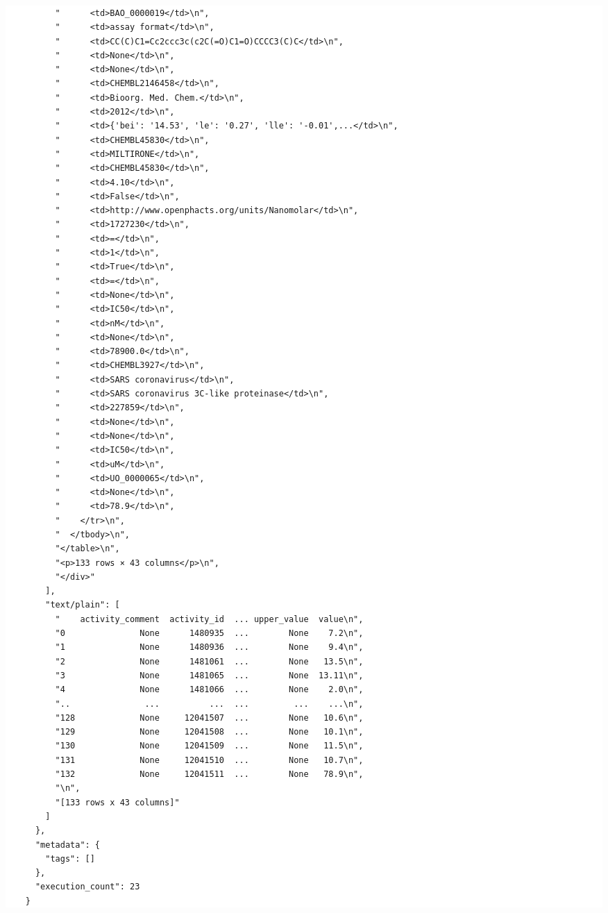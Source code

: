               "      <td>BAO_0000019</td>\n",
              "      <td>assay format</td>\n",
              "      <td>CC(C)C1=Cc2ccc3c(c2C(=O)C1=O)CCCC3(C)C</td>\n",
              "      <td>None</td>\n",
              "      <td>None</td>\n",
              "      <td>CHEMBL2146458</td>\n",
              "      <td>Bioorg. Med. Chem.</td>\n",
              "      <td>2012</td>\n",
              "      <td>{'bei': '14.53', 'le': '0.27', 'lle': '-0.01',...</td>\n",
              "      <td>CHEMBL45830</td>\n",
              "      <td>MILTIRONE</td>\n",
              "      <td>CHEMBL45830</td>\n",
              "      <td>4.10</td>\n",
              "      <td>False</td>\n",
              "      <td>http://www.openphacts.org/units/Nanomolar</td>\n",
              "      <td>1727230</td>\n",
              "      <td>=</td>\n",
              "      <td>1</td>\n",
              "      <td>True</td>\n",
              "      <td>=</td>\n",
              "      <td>None</td>\n",
              "      <td>IC50</td>\n",
              "      <td>nM</td>\n",
              "      <td>None</td>\n",
              "      <td>78900.0</td>\n",
              "      <td>CHEMBL3927</td>\n",
              "      <td>SARS coronavirus</td>\n",
              "      <td>SARS coronavirus 3C-like proteinase</td>\n",
              "      <td>227859</td>\n",
              "      <td>None</td>\n",
              "      <td>None</td>\n",
              "      <td>IC50</td>\n",
              "      <td>uM</td>\n",
              "      <td>UO_0000065</td>\n",
              "      <td>None</td>\n",
              "      <td>78.9</td>\n",
              "    </tr>\n",
              "  </tbody>\n",
              "</table>\n",
              "<p>133 rows × 43 columns</p>\n",
              "</div>"
            ],
            "text/plain": [
              "    activity_comment  activity_id  ... upper_value  value\n",
              "0               None      1480935  ...        None    7.2\n",
              "1               None      1480936  ...        None    9.4\n",
              "2               None      1481061  ...        None   13.5\n",
              "3               None      1481065  ...        None  13.11\n",
              "4               None      1481066  ...        None    2.0\n",
              "..               ...          ...  ...         ...    ...\n",
              "128             None     12041507  ...        None   10.6\n",
              "129             None     12041508  ...        None   10.1\n",
              "130             None     12041509  ...        None   11.5\n",
              "131             None     12041510  ...        None   10.7\n",
              "132             None     12041511  ...        None   78.9\n",
              "\n",
              "[133 rows x 43 columns]"
            ]
          },
          "metadata": {
            "tags": []
          },
          "execution_count": 23
        }